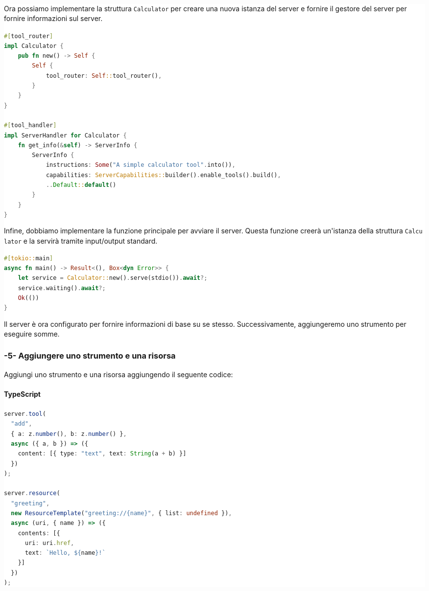 Ora possiamo implementare la struttura `Calculator` per creare una nuova istanza del server e fornire il gestore del server per fornire informazioni sul server.

```rust
#[tool_router]
impl Calculator {
    pub fn new() -> Self {
        Self {
            tool_router: Self::tool_router(),
        }
    }
}

#[tool_handler]
impl ServerHandler for Calculator {
    fn get_info(&self) -> ServerInfo {
        ServerInfo {
            instructions: Some("A simple calculator tool".into()),
            capabilities: ServerCapabilities::builder().enable_tools().build(),
            ..Default::default()
        }
    }
}
```

Infine, dobbiamo implementare la funzione principale per avviare il server. Questa funzione creerà un'istanza della struttura `Calculator` e la servirà tramite input/output standard.

```rust
#[tokio::main]
async fn main() -> Result<(), Box<dyn Error>> {
    let service = Calculator::new().serve(stdio()).await?;
    service.waiting().await?;
    Ok(())
}
```

Il server è ora configurato per fornire informazioni di base su se stesso. Successivamente, aggiungeremo uno strumento per eseguire somme.

### -5- Aggiungere uno strumento e una risorsa

Aggiungi uno strumento e una risorsa aggiungendo il seguente codice:

#### TypeScript

```typescript
server.tool(
  "add",
  { a: z.number(), b: z.number() },
  async ({ a, b }) => ({
    content: [{ type: "text", text: String(a + b) }]
  })
);

server.resource(
  "greeting",
  new ResourceTemplate("greeting://{name}", { list: undefined }),
  async (uri, { name }) => ({
    contents: [{
      uri: uri.href,
      text: `Hello, ${name}!`
    }]
  })
);
```
